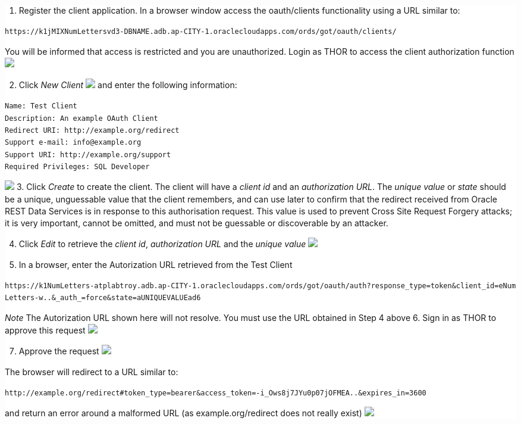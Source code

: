 1. Register the client application.
In a browser window access the oauth/clients functionality using a URL similar to:
````
https://k1jMIXNumLettersvd3-DBNAME.adb.ap-CITY-1.oraclecloudapps.com/ords/got/oauth/clients/
````
You will be informed that access is restricted and you are unauthorized. Login as THOR to access the client authorization function
![](../../images/SQLDevWeb-OAUTH-4a.png)

2. Click *New Client*
![](../../images/SQLDevWeb-OAUTH-1.png)
and enter the following information:
````
Name: Test Client
Description: An example OAuth Client
Redirect URI: http://example.org/redirect
Support e-mail: info@example.org
Support URI: http://example.org/support
Required Privileges: SQL Developer
````
![](../../images/SQLDevWeb-OAUTH-2a.png)
3. Click *Create* to create the client.
The client will have a *client id* and an *authorization URL*. The *unique value* or *state* should be a unique, unguessable value that the client remembers, and can use later to confirm that the redirect received from Oracle REST Data Services is in response to this authorisation request. This value is used to prevent Cross Site Request Forgery attacks; it is very important, cannot be omitted, and must not be guessable or discoverable by an attacker.

4. Click *Edit* to retrieve the *client id*, *authorization URL* and the *unique value*
![](../../images/SQLDevWeb-OAUTH-3a.png)

5. In a browser, enter the Autorization URL retrieved from the Test Client

````
https://k1NumLetters-atplabtroy.adb.ap-CITY-1.oraclecloudapps.com/ords/got/oauth/auth?response_type=token&client_id=eNumLetters-w..&_auth_=force&state=aUNIQUEVALUEad6
````
*Note* The Autorization URL shown here will not resolve. You must use the URL obtained in Step 4 above
6. Sign in as THOR to approve this request
![](../../images/SQLDevWeb-OAUTH-4a.png)

7. Approve the request
![](../../images/SQLDevWeb-OAUTH-5.png)

The browser will redirect to a URL similar to:
````
http://example.org/redirect#token_type=bearer&access_token=-i_Ows8j7JYu0p07jOFMEA..&expires_in=3600
````
and return an error around a malformed URL (as example.org/redirect does not really exist)
![](../../images/SQLDevWeb-OAUTH-7.png)
